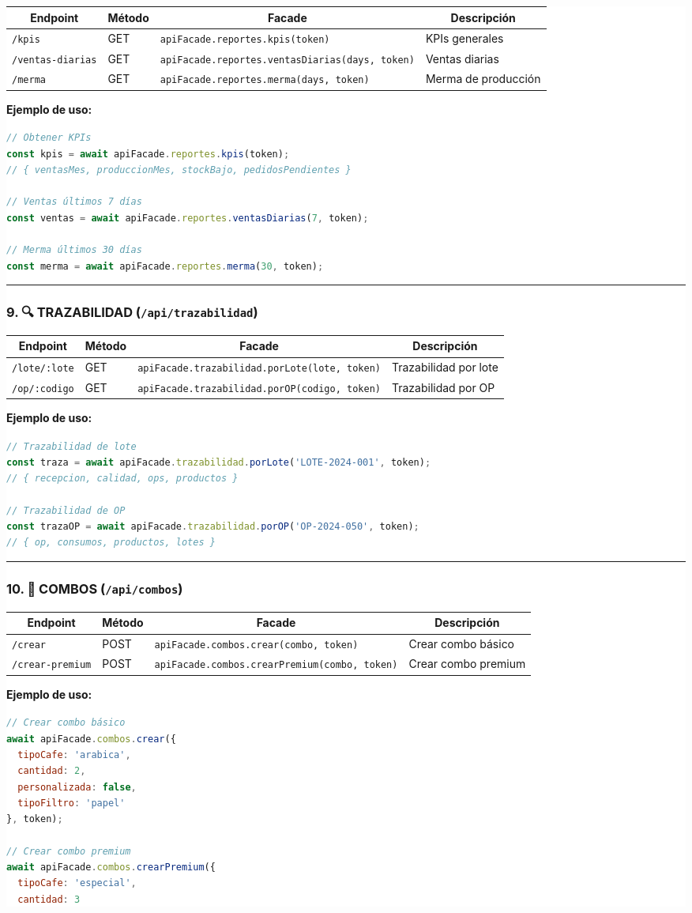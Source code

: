 | Endpoint | Método | Facade | Descripción |
|----------|--------|--------|-------------|
| `/kpis` | GET | `apiFacade.reportes.kpis(token)` | KPIs generales |
| `/ventas-diarias` | GET | `apiFacade.reportes.ventasDiarias(days, token)` | Ventas diarias |
| `/merma` | GET | `apiFacade.reportes.merma(days, token)` | Merma de producción |

**Ejemplo de uso:**
```javascript
// Obtener KPIs
const kpis = await apiFacade.reportes.kpis(token);
// { ventasMes, produccionMes, stockBajo, pedidosPendientes }

// Ventas últimos 7 días
const ventas = await apiFacade.reportes.ventasDiarias(7, token);

// Merma últimos 30 días
const merma = await apiFacade.reportes.merma(30, token);
```

---

### 9. 🔍 **TRAZABILIDAD** (`/api/trazabilidad`)

| Endpoint | Método | Facade | Descripción |
|----------|--------|--------|-------------|
| `/lote/:lote` | GET | `apiFacade.trazabilidad.porLote(lote, token)` | Trazabilidad por lote |
| `/op/:codigo` | GET | `apiFacade.trazabilidad.porOP(codigo, token)` | Trazabilidad por OP |

**Ejemplo de uso:**
```javascript
// Trazabilidad de lote
const traza = await apiFacade.trazabilidad.porLote('LOTE-2024-001', token);
// { recepcion, calidad, ops, productos }

// Trazabilidad de OP
const trazaOP = await apiFacade.trazabilidad.porOP('OP-2024-050', token);
// { op, consumos, productos, lotes }
```

---

### 10. 🎁 **COMBOS** (`/api/combos`)

| Endpoint | Método | Facade | Descripción |
|----------|--------|--------|-------------|
| `/crear` | POST | `apiFacade.combos.crear(combo, token)` | Crear combo básico |
| `/crear-premium` | POST | `apiFacade.combos.crearPremium(combo, token)` | Crear combo premium |

**Ejemplo de uso:**
```javascript
// Crear combo básico
await apiFacade.combos.crear({
  tipoCafe: 'arabica',
  cantidad: 2,
  personalizada: false,
  tipoFiltro: 'papel'
}, token);

// Crear combo premium
await apiFacade.combos.crearPremium({
  tipoCafe: 'especial',
  cantidad: 3
```